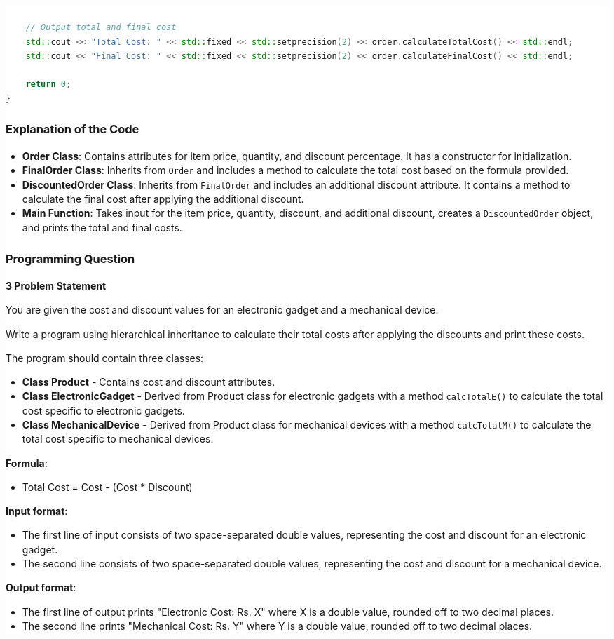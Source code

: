 ```cpp

    // Output total and final cost
    std::cout << "Total Cost: " << std::fixed << std::setprecision(2) << order.calculateTotalCost() << std::endl;
    std::cout << "Final Cost: " << std::fixed << std::setprecision(2) << order.calculateFinalCost() << std::endl;

    return 0;
}
```

### Explanation of the Code
- **Order Class**: Contains attributes for item price, quantity, and discount percentage. It has a constructor for initialization.
- **FinalOrder Class**: Inherits from `Order` and includes a method to calculate the total cost based on the formula provided.
- **DiscountedOrder Class**: Inherits from `FinalOrder` and includes an additional discount attribute. It contains a method to calculate the final cost after applying the additional discount.
- **Main Function**: Takes input for the item price, quantity, discount, and additional discount, creates a `DiscountedOrder` object, and prints the total and final costs. 




### Programming Question

**3  Problem Statement**

You are given the cost and discount values for an electronic gadget and a mechanical device. 

Write a program using hierarchical inheritance to calculate their total costs after applying the discounts and print these costs.

The program should contain three classes:
- **Class Product** - Contains cost and discount attributes.
- **Class ElectronicGadget** - Derived from Product class for electronic gadgets with a method `calcTotalE()` to calculate the total cost specific to electronic gadgets.
- **Class MechanicalDevice** - Derived from Product class for mechanical devices with a method `calcTotalM()` to calculate the total cost specific to mechanical devices.

**Formula**: 
- Total Cost = Cost - (Cost * Discount)

**Input format**:
- The first line of input consists of two space-separated double values, representing the cost and discount for an electronic gadget.
- The second line consists of two space-separated double values, representing the cost and discount for a mechanical device.

**Output format**:
- The first line of output prints "Electronic Cost: Rs. X" where X is a double value, rounded off to two decimal places.
- The second line prints "Mechanical Cost: Rs. Y" where Y is a double value, rounded off to two decimal places.
